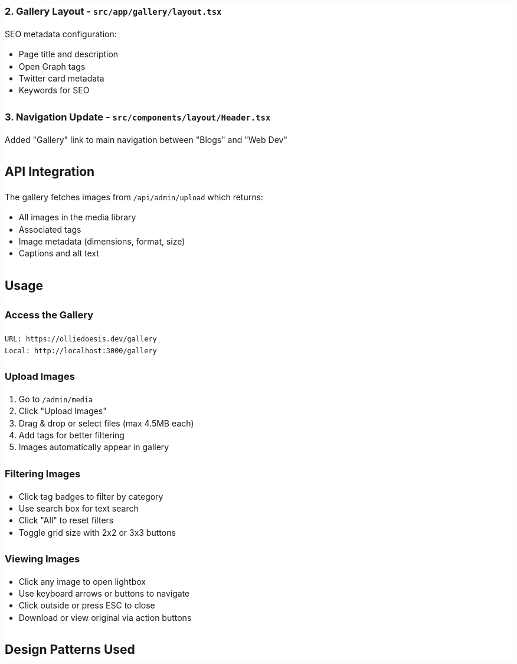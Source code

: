 ### 2. **Gallery Layout** - `src/app/gallery/layout.tsx`
SEO metadata configuration:
- Page title and description
- Open Graph tags
- Twitter card metadata
- Keywords for SEO

### 3. **Navigation Update** - `src/components/layout/Header.tsx`
Added "Gallery" link to main navigation between "Blogs" and "Web Dev"

## API Integration

The gallery fetches images from `/api/admin/upload` which returns:
- All images in the media library
- Associated tags
- Image metadata (dimensions, format, size)
- Captions and alt text

## Usage

### Access the Gallery
```
URL: https://olliedoesis.dev/gallery
Local: http://localhost:3000/gallery
```

### Upload Images
1. Go to `/admin/media`
2. Click "Upload Images"
3. Drag & drop or select files (max 4.5MB each)
4. Add tags for better filtering
5. Images automatically appear in gallery

### Filtering Images
- Click tag badges to filter by category
- Use search box for text search
- Click "All" to reset filters
- Toggle grid size with 2x2 or 3x3 buttons

### Viewing Images
- Click any image to open lightbox
- Use keyboard arrows or buttons to navigate
- Click outside or press ESC to close
- Download or view original via action buttons

## Design Patterns Used

